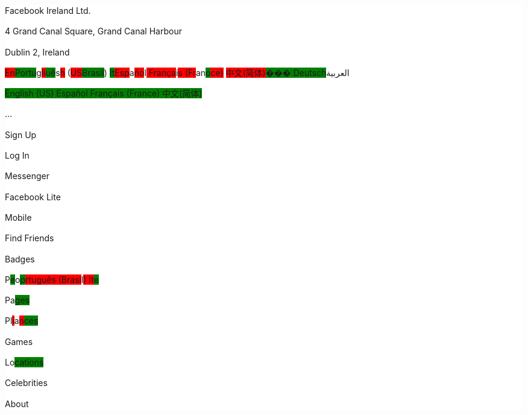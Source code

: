 
Facebook Ireland Ltd.


4 Grand Canal Square, Grand Canal Harbour


Dublin 2, Ireland


<span style="background-color: red;">En</span><span style="background-color: green;">Portu</span>g<span style="background-color: red;">li</span><span style="background-color: green;">uê</span>s<span style="background-color: red;">h</span> (<span style="background-color: red;">US</span><span style="background-color: green;">Brasil</span>) <span style="background-color: green;">It</span><span style="background-color: red;">Esp</span>a<span style="background-color: red;">ño</span>l<span style="background-color: red;"> França</span>i<span style="background-color: red;">s (Fr</span>an<span style="background-color: green;">o</span><span style="background-color: red;">ce)</span> <span style="background-color: red;">中文(简体)</span><span style="background-color: green;">��� Deutsch</span>اﻟﻌﺮﺑﯿﺔ


<span style="background-color: green;">English (US) Español Français (France) 中文(简体)


…


Sign Up


Log In


Messenger


Facebook Lite


Mobile


Find Friends


Badges


</span>P<span style="background-color: green;">e</span>o<span style="background-color: green;">p</span><span style="background-color: red;">rtuguês (Brasi</span>l<span style="background-color: red;">) It</span><span style="background-color: green;">e


P</span>a<span style="background-color: green;">ges


P</span>l<span style="background-color: red;">i</span>a<span style="background-color: red;">n</span><span style="background-color: green;">ces


Games


L</span>o<span style="background-color: green;">cations


Celebrities


About
